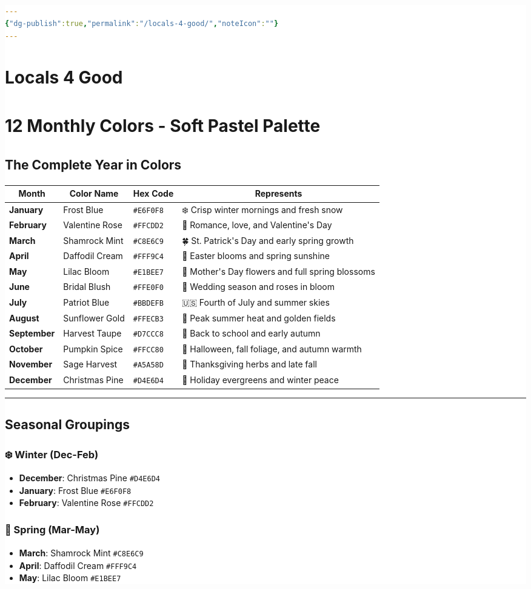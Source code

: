 ```yaml
---
{"dg-publish":true,"permalink":"/locals-4-good/","noteIcon":""}
---
```


# Locals 4 Good


# 12 Monthly Colors - Soft Pastel Palette

## The Complete Year in Colors

|Month|Color Name|Hex Code|Represents|
|---|---|---|---|
|**January**|Frost Blue|`#E6F0F8`|❄️ Crisp winter mornings and fresh snow|
|**February**|Valentine Rose|`#FFCDD2`|💝 Romance, love, and Valentine's Day|
|**March**|Shamrock Mint|`#C8E6C9`|🍀 St. Patrick's Day and early spring growth|
|**April**|Daffodil Cream|`#FFF9C4`|🌼 Easter blooms and spring sunshine|
|**May**|Lilac Bloom|`#E1BEE7`|🌸 Mother's Day flowers and full spring blossoms|
|**June**|Bridal Blush|`#FFE0F0`|👰 Wedding season and roses in bloom|
|**July**|Patriot Blue|`#BBDEFB`|🇺🇸 Fourth of July and summer skies|
|**August**|Sunflower Gold|`#FFECB3`|🌻 Peak summer heat and golden fields|
|**September**|Harvest Taupe|`#D7CCC8`|🍂 Back to school and early autumn|
|**October**|Pumpkin Spice|`#FFCC80`|🎃 Halloween, fall foliage, and autumn warmth|
|**November**|Sage Harvest|`#A5A58D`|🦃 Thanksgiving herbs and late fall|
|**December**|Christmas Pine|`#D4E6D4`|🎄 Holiday evergreens and winter peace|

---

## Seasonal Groupings

### ❄️ Winter (Dec-Feb)

- **December**: Christmas Pine `#D4E6D4`
- **January**: Frost Blue `#E6F0F8`
- **February**: Valentine Rose `#FFCDD2`

### 🌸 Spring (Mar-May)

- **March**: Shamrock Mint `#C8E6C9`
- **April**: Daffodil Cream `#FFF9C4`
- **May**: Lilac Bloom `#E1BEE7`
